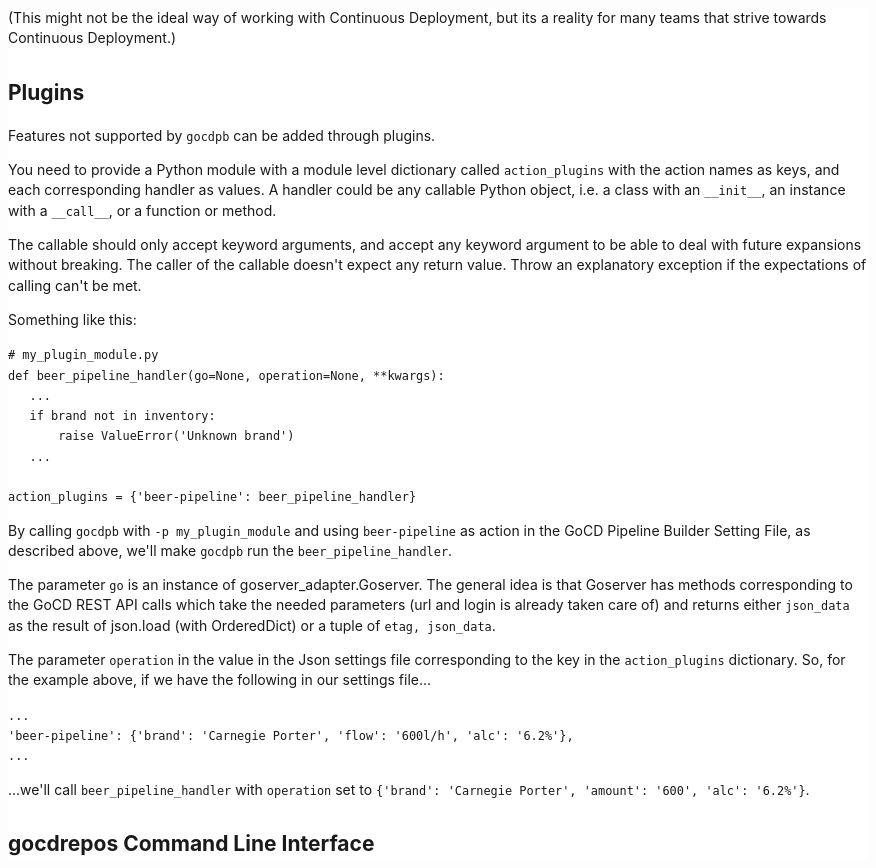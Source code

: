 (This might not be the ideal way of working with Continuous Deployment, but
its a reality for many teams that strive towards Continuous Deployment.)


Plugins
-------

Features not supported by `gocdpb` can be added through plugins.

You need to provide a Python module with a module level dictionary
called `action_plugins` with the action names as keys, and each
corresponding handler as values. A handler could be any callable
Python object, i.e. a class with an `__init__`, an instance with
a `__call__`, or a function or method.

The callable should only accept keyword arguments, and accept any
keyword argument to be able to deal with future expansions without
breaking. The caller of the callable doesn't expect any return
value. Throw an explanatory exception if the expectations of
calling can't be met.

Something like this:

    # my_plugin_module.py
    def beer_pipeline_handler(go=None, operation=None, **kwargs):
       ...
       if brand not in inventory:
           raise ValueError('Unknown brand')
       ...

    action_plugins = {'beer-pipeline': beer_pipeline_handler}


By calling `gocdpb` with `-p my_plugin_module` and using `beer-pipeline`
as action in the GoCD Pipeline Builder Setting File, as described above,
we'll make `gocdpb` run the `beer_pipeline_handler`.

The parameter `go` is an instance of goserver_adapter.Goserver. The general
idea is that Goserver has methods corresponding to the GoCD REST API calls
which take the needed parameters (url and login is already taken care of)
and returns either `json_data` as the result of json.load (with OrderedDict)
or a tuple of  `etag, json_data`.

The parameter `operation` in the value in the Json settings file corresponding
to the key in the `action_plugins` dictionary. So, for the example above, if
we have the following in our settings file...

    ...
    'beer-pipeline': {'brand': 'Carnegie Porter', 'flow': '600l/h', 'alc': '6.2%'},
    ...

...we'll call `beer_pipeline_handler` with `operation` set to
`{'brand': 'Carnegie Porter', 'amount': '600', 'alc': '6.2%'}`.


gocdrepos Command Line Interface
--------------------------------
